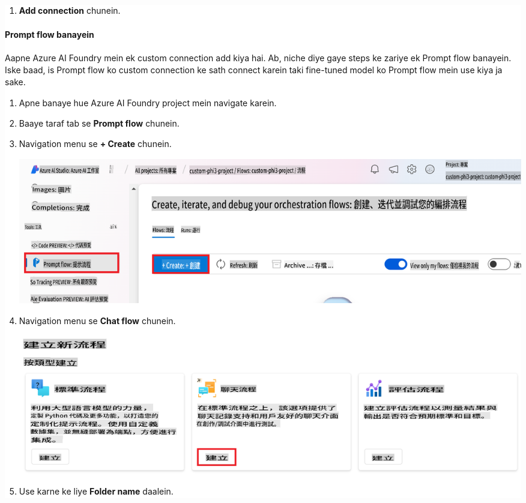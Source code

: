 1. **Add connection** chunein.

#### Prompt flow banayein

Aapne Azure AI Foundry mein ek custom connection add kiya hai. Ab, niche diye gaye steps ke zariye ek Prompt flow banayein. Iske baad, is Prompt flow ko custom connection ke sath connect karein taki fine-tuned model ko Prompt flow mein use kiya ja sake.

1. Apne banaye hue Azure AI Foundry project mein navigate karein.

1. Baaye taraf tab se **Prompt flow** chunein.

1. Navigation menu se **+ Create** chunein.

    ![Promptflow chunein.](../../../../../../translated_images/select-promptflow.4d42246677cc7ba65feb3e2be4479620a2b1e6637a66847dc1047ca89cd02780.mo.png)

1. Navigation menu se **Chat flow** chunein.

    ![Chat flow chunein.](../../../../../../translated_images/select-flow-type.e818b610f36e93c5c9741911d7b95232164f01486cbb39a29d748c322bd62038.mo.png)

1. Use karne ke liye **Folder name** daalein.
